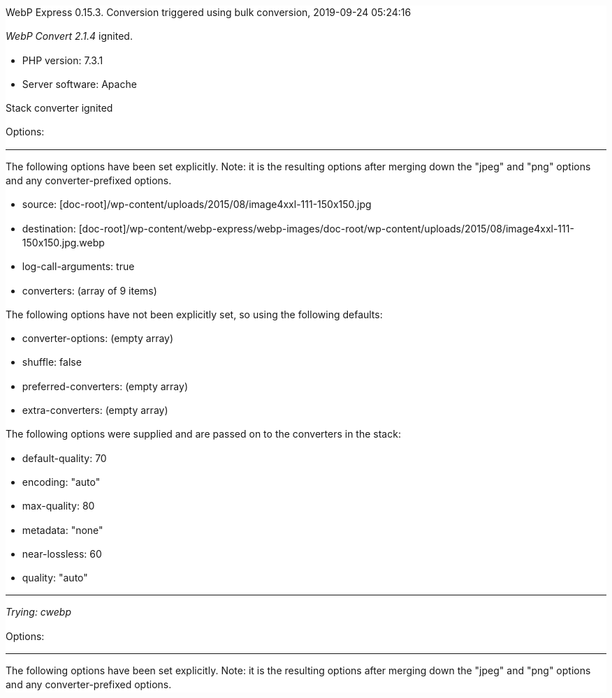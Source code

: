 WebP Express 0.15.3. Conversion triggered using bulk conversion, 2019-09-24 05:24:16


*WebP Convert 2.1.4*  ignited.

- PHP version: 7.3.1

- Server software: Apache


Stack converter ignited


Options:

------------

The following options have been set explicitly. Note: it is the resulting options after merging down the "jpeg" and "png" options and any converter-prefixed options.

- source: [doc-root]/wp-content/uploads/2015/08/image4xxl-111-150x150.jpg

- destination: [doc-root]/wp-content/webp-express/webp-images/doc-root/wp-content/uploads/2015/08/image4xxl-111-150x150.jpg.webp

- log-call-arguments: true

- converters: (array of 9 items)


The following options have not been explicitly set, so using the following defaults:

- converter-options: (empty array)

- shuffle: false

- preferred-converters: (empty array)

- extra-converters: (empty array)


The following options were supplied and are passed on to the converters in the stack:

- default-quality: 70

- encoding: "auto"

- max-quality: 80

- metadata: "none"

- near-lossless: 60

- quality: "auto"

------------



*Trying: cwebp* 


Options:

------------

The following options have been set explicitly. Note: it is the resulting options after merging down the "jpeg" and "png" options and any converter-prefixed options.
